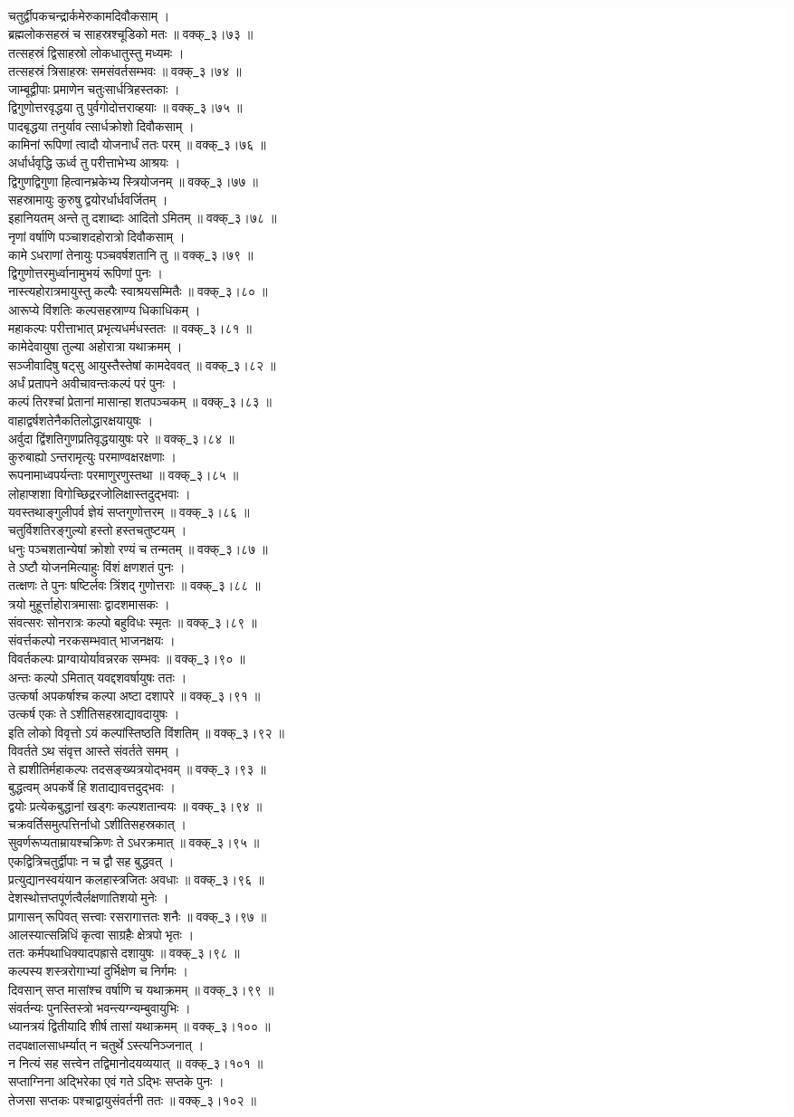 चतुर्द्वीपकचन्द्रार्कमेरुकामदिवौकसाम् ।  
ब्रह्मलोकसहस्रं च साहस्रश्चूडिको मतः ॥ वक्क्_३।७३ ॥  
तत्सहस्रं द्विसाहस्रो लोकधातुस्तु मध्यमः ।  
तत्सहस्रं त्रिसाहस्रः समसंवर्तसम्भवः ॥ वक्क्_३।७४ ॥  
जाम्बूद्वीपाः प्रमाणेन चतुःसार्धत्रिहस्तकाः ।  
द्विगुणोत्तरवृद्धया तु पुर्वगोदोत्तराव्हयाः ॥ वक्क्_३।७५ ॥  
पादबृद्धया तनुर्याव त्सार्धक्रोशो दिवौकसाम् ।  
कामिनां रूपिणां त्वादौ योजनार्धं ततः परम् ॥ वक्क्_३।७६ ॥  
अर्धार्धवृद्धि ऊर्ध्व तु परीत्ताभेभ्य आश्रयः ।  
द्विगुणद्विगुणा हित्वानभ्रकेभ्य स्त्रियोजनम् ॥ वक्क्_३।७७ ॥  
सहस्रामायुः कुरुषु द्वयोरर्धार्धवर्जितम् ।  
इहानियतम् अन्ते तु दशाब्दाः आदितो ऽमितम् ॥ वक्क्_३।७८ ॥  
नृणां वर्षाणि पञ्चाशदहोरात्रो दिवौकसाम् ।  
कामे ऽधराणां तेनायुः पञ्चवर्षशतानि तु ॥ वक्क्_३।७९ ॥  
द्विगुणोत्तरमुर्ध्वानामुभयं रूपिणां पुनः ।  
नास्त्यहोरात्रमायुस्तु कल्पैः स्वाश्रयसम्मितैः ॥ वक्क्_३।८० ॥  
आरूप्ये विंशतिः कल्पसहस्राण्य धिकाधिकम् ।  
महाकल्पः परीत्ताभात् प्रभृत्यधर्मधस्ततः ॥ वक्क्_३।८१ ॥  
कामेदेवायुषा तुल्या अहोरात्रा यथाक्रमम् ।  
सञ्जीवादिषु षट्सु आयुस्तैस्तेषां कामदेववत् ॥ वक्क्_३।८२ ॥  
अर्धं प्रतापने अवीचावन्तःकल्पं परं पुनः ।  
कल्पं तिरश्चां प्रेतानां मासान्हा शतपञ्चकम् ॥ वक्क्_३।८३ ॥  
वाहाद्वर्षशतेनैकतिलोद्धारक्षयायुषः ।  
अर्वुदा द्विंशतिगुणप्रतिवृद्धयायुषः परे ॥ वक्क्_३।८४ ॥  
कुरुबाह्यो ऽन्तरामृत्युः परमाण्वक्षरक्षणाः ।  
रूपनामाध्वपर्यन्ताः परमाणुरणुस्तथा ॥ वक्क्_३।८५ ॥  
लोहाप्शशा विगोच्छिद्ररजोलिक्षास्तदुद्भवाः ।  
यवस्तथाङ्गुलीपर्व ज्ञेयं सप्तगुणोत्तरम् ॥ वक्क्_३।८६ ॥  
चतुर्विशतिरङ्गुल्यो हस्तो हस्तचतुष्टयम् ।  
धनुः पञ्चशतान्येषां क्रोशो रण्यं च तन्मतम् ॥ वक्क्_३।८७ ॥  
ते ऽष्टौ योजनमित्याहुः विंशं क्षणशतं पुनः ।  
तत्क्षणः ते पुनः षष्टिर्लवः त्रिंशद् गुणोत्तराः ॥ वक्क्_३।८८ ॥  
त्रयो मुहूर्त्ताहोरात्रमासाः द्वादशमासकः ।  
संवत्सरः सोनरात्रः कल्पो बहुविधः स्मृतः ॥ वक्क्_३।८९ ॥  
संवर्त्तकल्पो नरकसम्भवात् भाजनक्षयः ।  
विवर्तकल्पः प्राग्वायोर्यावन्नरक सम्भवः ॥ वक्क्_३।९० ॥  
अन्तः कल्पो ऽमितात् यवद्दशवर्षायुषः ततः ।  
उत्कर्षा अपकर्षाश्च कल्पा अष्टा दशापरे ॥ वक्क्_३।९१ ॥  
उत्कर्ष एकः ते ऽशीतिसहस्राद्यावदायुषः ।  
इति लोको विवृत्तो ऽयं कल्पांस्तिष्ठति विंशतिम् ॥ वक्क्_३।९२ ॥  
विवर्तते ऽथ संवृत्त आस्ते संवर्तते समम् ।  
ते ह्यशीतिर्महाकल्पः तदसङ्ख्यत्रयोद्भवम् ॥ वक्क्_३।९३ ॥  
बुद्धत्वम् अपकर्षे हि शताद्यावत्तदुद्भवः ।  
द्वयोः प्रत्येकबुद्धानां खड्गः कल्पशतान्वयः ॥ वक्क्_३।९४ ॥  
चक्रवर्तिसमुत्पत्तिर्नाधो ऽशीतिसहस्रकात् ।  
सुवर्णरूप्यताम्रायश्चक्रिणः ते ऽधरक्रमात् ॥ वक्क्_३।९५ ॥  
एकद्वित्रिचतुर्द्वीपाः न च द्वौ सह बुद्धवत् ।  
प्रत्युद्यानस्वयंयान कलहास्त्रजितः अवधाः ॥ वक्क्_३।९६ ॥  
देशस्थोत्तप्तपूर्णत्वैर्लक्षणातिशयो मुनेः ।  
प्रागासन् रूपिवत् सत्त्वाः रसरागात्ततः शनैः ॥ वक्क्_३।९७ ॥  
आलस्यात्सन्निधिं कृत्वा साग्रहैः क्षेत्रपो भृतः ।  
ततः कर्मपथाधिक्यादपह्रासे दशायुषः ॥ वक्क्_३।९८ ॥  
कल्पस्य शस्त्ररोगाभ्यां दुर्भिक्षेण च निर्गमः ।  
दिवसान् सप्त मासांश्च वर्षाणि च यथाक्रमम् ॥ वक्क्_३।९९ ॥  
संवर्तन्यः पुनस्तिस्त्रो भवन्त्यग्न्यम्बुवायुभिः ।  
ध्यानत्रयं द्वितीयादि शीर्ष तासां यथाक्रमम् ॥ वक्क्_३।१०० ॥  
तदपक्षालसाधर्म्यात् न चतुर्थे ऽस्त्यनिञ्जनात् ।  
न नित्यं सह सत्त्वेन तद्विमानोदयव्ययात् ॥ वक्क्_३।१०१ ॥  
सप्ताग्निना अद्भिरेका एवं गते ऽद्भिः सप्तके पुनः ।  
तेजसा सप्तकः पश्चाद्वायुसंवर्तनी ततः ॥ वक्क्_३।१०२ ॥  
  